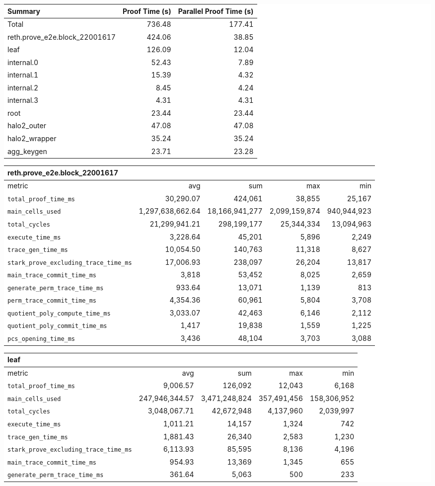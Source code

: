 | Summary | Proof Time (s) | Parallel Proof Time (s) |
|:---|---:|---:|
| Total |  736.48 |  177.41 |
| reth.prove_e2e.block_22001617 |  424.06 |  38.85 |
| leaf |  126.09 |  12.04 |
| internal.0 |  52.43 |  7.89 |
| internal.1 |  15.39 |  4.32 |
| internal.2 |  8.45 |  4.24 |
| internal.3 |  4.31 |  4.31 |
| root |  23.44 |  23.44 |
| halo2_outer |  47.08 |  47.08 |
| halo2_wrapper |  35.24 |  35.24 |
| agg_keygen |  23.71 |  23.28 |


| reth.prove_e2e.block_22001617 |||||
|:---|---:|---:|---:|---:|
|metric|avg|sum|max|min|
| `total_proof_time_ms ` |  30,290.07 |  424,061 |  38,855 |  25,167 |
| `main_cells_used     ` |  1,297,638,662.64 |  18,166,941,277 |  2,099,159,874 |  940,944,923 |
| `total_cycles        ` |  21,299,941.21 |  298,199,177 |  25,344,334 |  13,094,963 |
| `execute_time_ms     ` |  3,228.64 |  45,201 |  5,896 |  2,249 |
| `trace_gen_time_ms   ` |  10,054.50 |  140,763 |  11,318 |  8,627 |
| `stark_prove_excluding_trace_time_ms` |  17,006.93 |  238,097 |  26,204 |  13,817 |
| `main_trace_commit_time_ms` |  3,818 |  53,452 |  8,025 |  2,659 |
| `generate_perm_trace_time_ms` |  933.64 |  13,071 |  1,139 |  813 |
| `perm_trace_commit_time_ms` |  4,354.36 |  60,961 |  5,804 |  3,708 |
| `quotient_poly_compute_time_ms` |  3,033.07 |  42,463 |  6,146 |  2,112 |
| `quotient_poly_commit_time_ms` |  1,417 |  19,838 |  1,559 |  1,225 |
| `pcs_opening_time_ms ` |  3,436 |  48,104 |  3,703 |  3,088 |

| leaf |||||
|:---|---:|---:|---:|---:|
|metric|avg|sum|max|min|
| `total_proof_time_ms ` |  9,006.57 |  126,092 |  12,043 |  6,168 |
| `main_cells_used     ` |  247,946,344.57 |  3,471,248,824 |  357,491,456 |  158,306,952 |
| `total_cycles        ` |  3,048,067.71 |  42,672,948 |  4,137,960 |  2,039,997 |
| `execute_time_ms     ` |  1,011.21 |  14,157 |  1,324 |  742 |
| `trace_gen_time_ms   ` |  1,881.43 |  26,340 |  2,583 |  1,230 |
| `stark_prove_excluding_trace_time_ms` |  6,113.93 |  85,595 |  8,136 |  4,196 |
| `main_trace_commit_time_ms` |  954.93 |  13,369 |  1,345 |  655 |
| `generate_perm_trace_time_ms` |  361.64 |  5,063 |  500 |  233 |